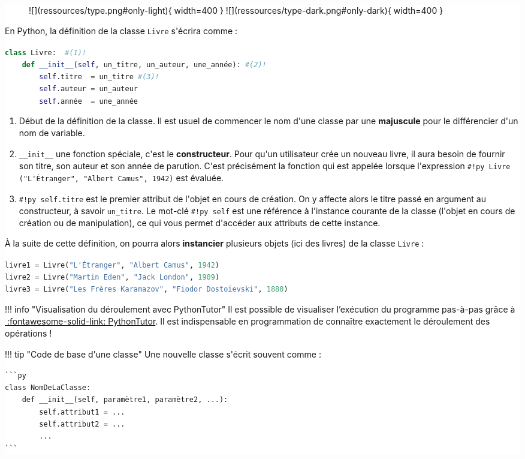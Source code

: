 <figure markdown>
![](ressources/type.png#only-light){ width=400 }
![](ressources/type-dark.png#only-dark){ width=400 }
</figure>

En Python, la définition de la classe `Livre` s'écrira comme :


```py
class Livre:  #(1)!
    def __init__(self, un_titre, un_auteur, une_année): #(2)!
        self.titre  = un_titre #(3)!
        self.auteur = un_auteur
        self.année  = une_année
```

1. Début de la définition de la classe. Il est usuel de commencer le nom d'une classe par une **majuscule** pour le différencier d'un nom de variable.

2. `__init__` une fonction spéciale, c'est le **constructeur**. Pour qu'un utilisateur crée un nouveau livre, il aura besoin de fournir son titre, son auteur et son année de parution. C'est précisément la fonction qui est appelée lorsque l'expression `#!py Livre("L'Étranger", "Albert Camus", 1942)` est évaluée.

3. `#!py self.titre` est le premier attribut de l'objet en cours de création. On y affecte alors le titre passé en argument au constructeur, à savoir `un_titre`. Le mot-clé `#!py self` est une référence à l'instance courante de la classe (l'objet en cours de création ou de manipulation), ce qui vous permet d'accéder aux attributs de cette instance.


À la suite de cette définition, on pourra alors **instancier** plusieurs objets (ici des livres) de la classe `Livre` :


```py
livre1 = Livre("L'Étranger", "Albert Camus", 1942)
livre2 = Livre("Martin Eden", "Jack London", 1909)
livre3 = Livre("Les Frères Karamazov", "Fiodor Dostoïevski", 1880)
```

!!! info "Visualisation du déroulement avec PythonTutor"
    Il est possible de visualiser l’exécution du programme pas-à-pas grâce à [ :fontawesome-solid-link: PythonTutor](https://pythontutor.com/render.html#code=class%20Livre%3A%20%20%0A%20%20%20%20def%20__init__%28self,%20un_titre,%20un_auteur,%20une_ann%C3%A9e%29%3A%20%0A%20%20%20%20%20%20%20%20self.titre%20%20%3D%20un_titre%20%0A%20%20%20%20%20%20%20%20self.auteur%20%3D%20un_auteur%0A%20%20%20%20%20%20%20%20self.ann%C3%A9e%20%20%3D%20une_ann%C3%A9e%0A%0Alivre1%20%3D%20Livre%28%22L'%C3%89tranger%22,%20%22Albert%20Camus%22,%201942%29%0Alivre2%20%3D%20Livre%28%22Martin%20Eden%22,%20%22Jack%20London%22,%201909%29%0Alivre3%20%3D%20Livre%28%22Les%20Fr%C3%A8res%20Karamazov%22,%20%22Fiodor%20Dosto%C3%AFevski%22,%201880%29&cumulative=false&curInstr=0&heapPrimitives=nevernest&mode=display&origin=opt-frontend.js&py=3&rawInputLstJSON=%5B%5D&textReferences=false). Il est indispensable en programmation de connaître exactement le déroulement des opérations !

!!! tip "Code de base d'une classe"
    Une nouvelle classe s'écrit souvent comme :

    ```py
    class NomDeLaClasse:
        def __init__(self, paramètre1, paramètre2, ...):
            self.attribut1 = ...
            self.attribut2 = ...
            ...
    ```
